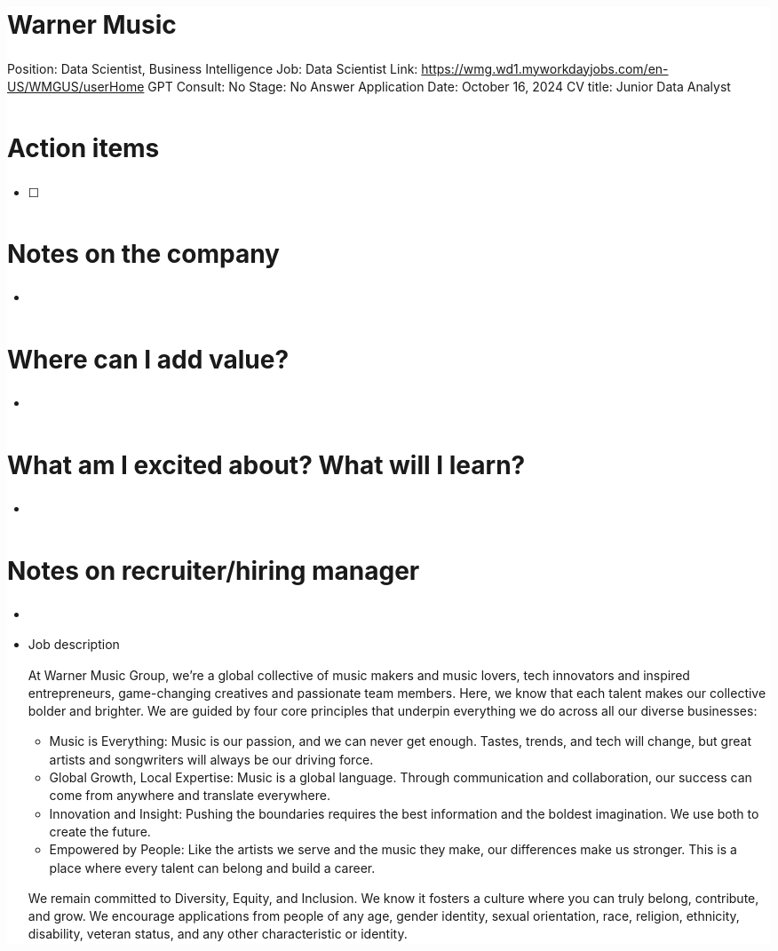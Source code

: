 # Warner Music

Position: Data Scientist, Business Intelligence 
Job: Data Scientist
Link: https://wmg.wd1.myworkdayjobs.com/en-US/WMGUS/userHome
GPT Consult: No
Stage: No Answer
Application Date: October 16, 2024
CV title: Junior Data Analyst

# Action items

- [ ]  

# Notes on the company

- 

# Where can I add value?

- 

# What am I excited about? What will I learn?

- 

# Notes on recruiter/hiring manager

- 

- Job description
    
    At Warner Music Group, we’re a global collective of music makers and music lovers, tech innovators and inspired entrepreneurs, game-changing creatives and passionate team members. Here, we know that each talent makes our collective bolder and brighter. We are guided by four core principles that underpin everything we do across all our diverse businesses:
    
    - Music is Everything: Music is our passion, and we can never get enough. Tastes, trends, and tech will change, but great artists and songwriters will always be our driving force.
    - Global Growth, Local Expertise: Music is a global language. Through communication and collaboration, our success can come from anywhere and translate everywhere.
    - Innovation and Insight: Pushing the boundaries requires the best information and the boldest imagination. We use both to create the future.
    - Empowered by People: Like the artists we serve and the music they make, our differences make us stronger. This is a place where every talent can belong and build a career.
    
    We remain committed to Diversity, Equity, and Inclusion. We know it fosters a culture where you can truly belong, contribute, and grow. We encourage applications from people of any age, gender identity, sexual orientation, race, religion, ethnicity, disability, veteran status, and any other characteristic or identity.
    